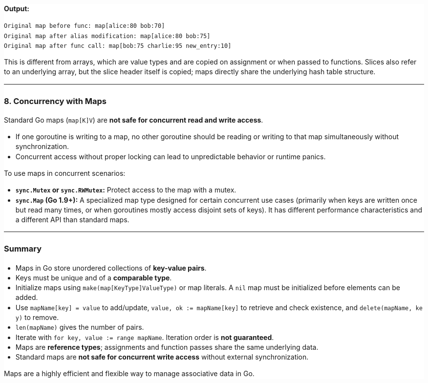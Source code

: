 **Output:**

```
Original map before func: map[alice:80 bob:70]
Original map after alias modification: map[alice:80 bob:75]
Original map after func call: map[bob:75 charlie:95 new_entry:10]
```

This is different from arrays, which are value types and are copied on assignment or when passed to functions. Slices also refer to an underlying array, but the slice header itself is copied; maps directly share the underlying hash table structure.

---

### 8. Concurrency with Maps

Standard Go maps (`map[K]V`) are **not safe for concurrent read and write access**.

- If one goroutine is writing to a map, no other goroutine should be reading or writing to that map simultaneously without synchronization.
- Concurrent access without proper locking can lead to unpredictable behavior or runtime panics.

To use maps in concurrent scenarios:

- **`sync.Mutex` or `sync.RWMutex`:** Protect access to the map with a mutex.
- **`sync.Map` (Go 1.9+):** A specialized map type designed for certain concurrent use cases (primarily when keys are written once but read many times, or when goroutines mostly access disjoint sets of keys). It has different performance characteristics and a different API than standard maps.

---

### Summary

- Maps in Go store unordered collections of **key-value pairs**.
- Keys must be unique and of a **comparable type**.
- Initialize maps using `make(map[KeyType]ValueType)` or map literals. A `nil` map must be initialized before elements can be added.
- Use `mapName[key] = value` to add/update, `value, ok := mapName[key]` to retrieve and check existence, and `delete(mapName, key)` to remove.
- `len(mapName)` gives the number of pairs.
- Iterate with `for key, value := range mapName`. Iteration order is **not guaranteed**.
- Maps are **reference types**; assignments and function passes share the same underlying data.
- Standard maps are **not safe for concurrent write access** without external synchronization.

Maps are a highly efficient and flexible way to manage associative data in Go.